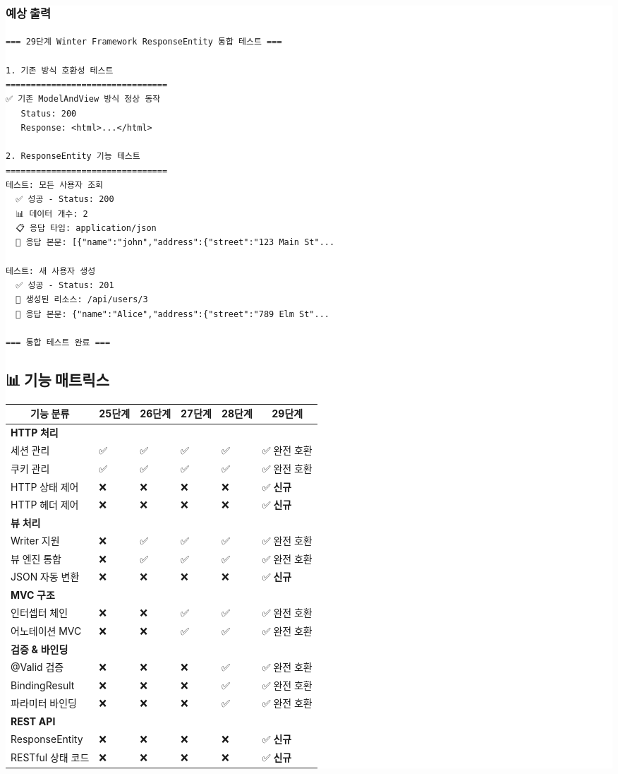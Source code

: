### 예상 출력
```
=== 29단계 Winter Framework ResponseEntity 통합 테스트 ===

1. 기존 방식 호환성 테스트
================================
✅ 기존 ModelAndView 방식 정상 동작
   Status: 200
   Response: <html>...</html>

2. ResponseEntity 기능 테스트
================================
테스트: 모든 사용자 조회
  ✅ 성공 - Status: 200
  📊 데이터 개수: 2
  📋 응답 타입: application/json
  📄 응답 본문: [{"name":"john","address":{"street":"123 Main St"...

테스트: 새 사용자 생성
  ✅ 성공 - Status: 201
  📍 생성된 리소스: /api/users/3
  📄 응답 본문: {"name":"Alice","address":{"street":"789 Elm St"...

=== 통합 테스트 완료 ===
```

## 📊 기능 매트릭스

| 기능 분류 | 25단계 | 26단계 | 27단계 | 28단계 | 29단계 |
|-----------|---------|---------|---------|---------|---------|
| **HTTP 처리** |
| 세션 관리 | ✅ | ✅ | ✅ | ✅ | ✅ 완전 호환 |
| 쿠키 관리 | ✅ | ✅ | ✅ | ✅ | ✅ 완전 호환 |
| HTTP 상태 제어 | ❌ | ❌ | ❌ | ❌ | ✅ **신규** |
| HTTP 헤더 제어 | ❌ | ❌ | ❌ | ❌ | ✅ **신규** |
| **뷰 처리** |
| Writer 지원 | ❌ | ✅ | ✅ | ✅ | ✅ 완전 호환 |
| 뷰 엔진 통합 | ❌ | ✅ | ✅ | ✅ | ✅ 완전 호환 |
| JSON 자동 변환 | ❌ | ❌ | ❌ | ❌ | ✅ **신규** |
| **MVC 구조** |
| 인터셉터 체인 | ❌ | ❌ | ✅ | ✅ | ✅ 완전 호환 |
| 어노테이션 MVC | ❌ | ❌ | ✅ | ✅ | ✅ 완전 호환 |
| **검증 & 바인딩** |
| @Valid 검증 | ❌ | ❌ | ❌ | ✅ | ✅ 완전 호환 |
| BindingResult | ❌ | ❌ | ❌ | ✅ | ✅ 완전 호환 |
| 파라미터 바인딩 | ❌ | ❌ | ❌ | ✅ | ✅ 완전 호환 |
| **REST API** |
| ResponseEntity | ❌ | ❌ | ❌ | ❌ | ✅ **신규** |
| RESTful 상태 코드 | ❌ | ❌ | ❌ | ❌ | ✅ **신규** |
